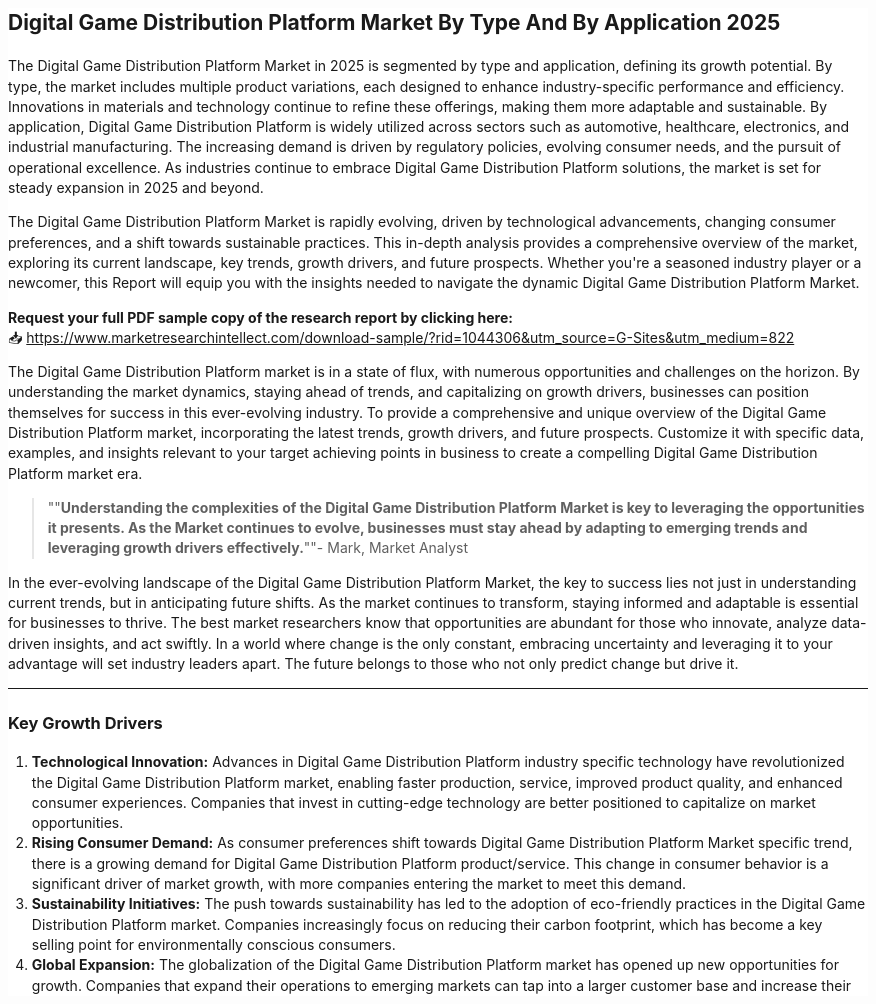 <h2>Digital Game Distribution Platform Market&nbsp;By Type And By Application 2025</h2><p>The Digital Game Distribution Platform Market in 2025 is segmented by type and application, defining its growth potential. By type, the market includes multiple product variations, each designed to enhance industry-specific performance and efficiency. Innovations in materials and technology continue to refine these offerings, making them more adaptable and sustainable. By application, Digital Game Distribution Platform is widely utilized across sectors such as automotive, healthcare, electronics, and industrial manufacturing. The increasing demand is driven by regulatory policies, evolving consumer needs, and the pursuit of operational excellence. As industries continue to embrace Digital Game Distribution Platform solutions, the market is set for steady expansion in 2025 and beyond.</p><p><span class="">The Digital Game Distribution Platform Market is rapidly evolving, driven by technological advancements, changing consumer preferences, and a shift towards sustainable practices. This in-depth analysis provides a comprehensive overview of the market, exploring its current landscape, key trends, growth drivers, and future prospects. Whether you're a seasoned industry player or a newcomer, this Report will equip you with the insights needed to navigate the dynamic Digital Game Distribution Platform Market.&nbsp;</span></p><div class="article-main__content" data-test-id="publishing-text-block"><p><span class="font-[700]"><strong>Request your full PDF sample copy of the research report by clicking here:</strong>📥&nbsp;</span><span class=""><a href="https://www.marketresearchintellect.com/download-sample/?rid=1044306&amp;utm_source=G-Sites&amp;utm_medium=822" target="_blank" data-tracking-control-name="article-ssr-frontend-pulse_little-text-block" data-tracking-will-navigate="" data-test-link="">https://www.marketresearchintellect.com/download-sample/?rid=1044306&amp;utm_source=G-Sites&amp;utm_medium=822</a></span></p></div><div class="article-main__content" data-test-id="publishing-text-block"><p><span class="">The Digital Game Distribution Platform market is in a state of flux, with numerous opportunities and challenges on the horizon. By understanding the market dynamics, staying ahead of trends, and capitalizing on growth drivers, businesses can position themselves for success in this ever-evolving industry. To provide a comprehensive and unique overview of the Digital Game Distribution Platform market, incorporating the latest trends, growth drivers, and future prospects. Customize it with specific data, examples, and insights relevant to your target achieving points in business to create a compelling Digital Game Distribution Platform market era.</span></p></div><div class="article-main__content" data-test-id="publishing-text-block"><blockquote class="w-auto"><span class="">""<strong>Understanding the complexities of the Digital Game Distribution Platform Market is key to leveraging the opportunities it presents. As the Market continues to evolve, businesses must stay ahead by adapting to emerging trends and leveraging growth drivers effectively.</strong>""- Mark, Market Analyst</span></blockquote></div><div class="article-main__content" data-test-id="publishing-text-block"><p><span class="">In the ever-evolving landscape of the Digital Game Distribution Platform Market, the key to success lies not just in understanding current trends, but in anticipating future shifts. As the market continues to transform, staying informed and adaptable is essential for businesses to thrive. The best market researchers know that opportunities are abundant for those who innovate, analyze data-driven insights, and act swiftly. In a world where change is the only constant, embracing uncertainty and leveraging it to your advantage will set industry leaders apart. The future belongs to those who not only predict change but drive it.</span></p></div><hr class="my-[3.2rem] mx-auto h-[1px] border-0 bg-black-a16" data-test-id="publishing-divider-block" /><div class="article-main__content" data-test-id="publishing-text-block"><h3><span class="">Key Growth Drivers</span></h3></div><div class="article-main__content" data-test-id="publishing-text-block"><ol><li><strong><span class="font-[700]">Technological Innovation</span></strong><span class=""><strong>:</strong> Advances in Digital Game Distribution Platform industry specific technology have revolutionized the Digital Game Distribution Platform market, enabling faster production, service, improved product quality, and enhanced consumer experiences. Companies that invest in cutting-edge technology are better positioned to capitalize on market opportunities.</span></li><li><strong><span class="font-[700]">Rising Consumer Demand</span></strong><span class=""><strong>:</strong> As consumer preferences shift towards Digital Game Distribution Platform Market specific trend, there is a growing demand for Digital Game Distribution Platform product/service. This change in consumer behavior is a significant driver of market growth, with more companies entering the market to meet this demand.</span></li><li><strong><span class="font-[700]">Sustainability Initiatives</span></strong><span class=""><strong>:</strong> The push towards sustainability has led to the adoption of eco-friendly practices in the Digital Game Distribution Platform market. Companies increasingly focus on reducing their carbon footprint, which has become a key selling point for environmentally conscious consumers.</span></li><li><strong><span class="font-[700]">Global Expansion</span></strong><span class=""><strong>:</strong> The globalization of the Digital Game Distribution Platform market has opened up new opportunities for growth. Companies that expand their operations to emerging markets can tap into a larger customer base and increase their